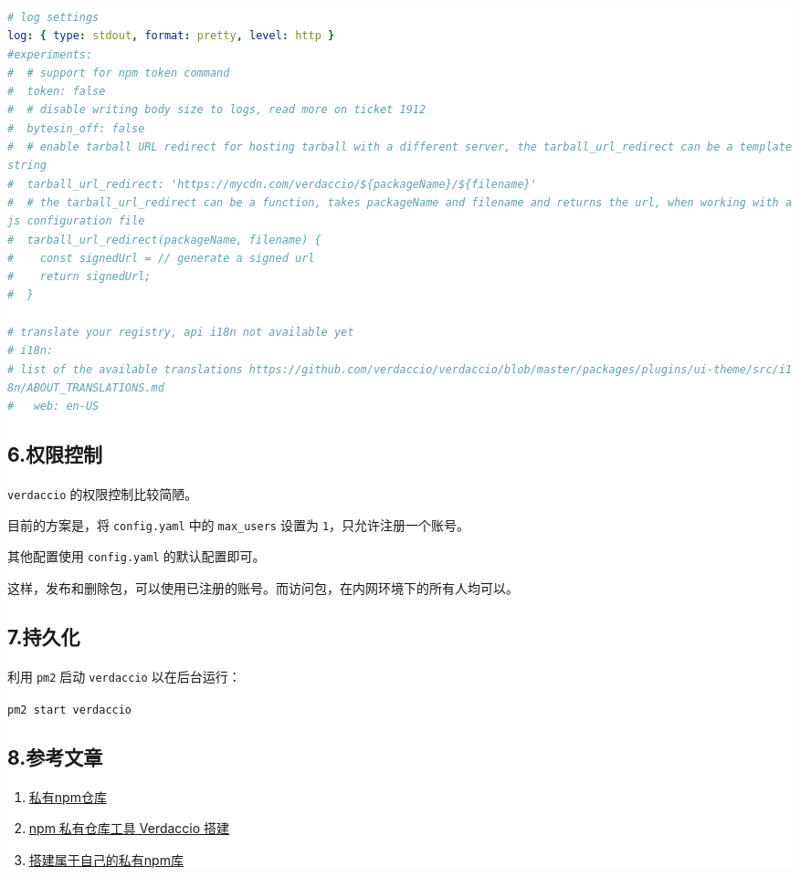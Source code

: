 ```yaml
# log settings
log: { type: stdout, format: pretty, level: http }
#experiments:
#  # support for npm token command
#  token: false
#  # disable writing body size to logs, read more on ticket 1912
#  bytesin_off: false
#  # enable tarball URL redirect for hosting tarball with a different server, the tarball_url_redirect can be a template string
#  tarball_url_redirect: 'https://mycdn.com/verdaccio/${packageName}/${filename}'
#  # the tarball_url_redirect can be a function, takes packageName and filename and returns the url, when working with a js configuration file
#  tarball_url_redirect(packageName, filename) {
#    const signedUrl = // generate a signed url
#    return signedUrl;
#  }

# translate your registry, api i18n not available yet
# i18n:
# list of the available translations https://github.com/verdaccio/verdaccio/blob/master/packages/plugins/ui-theme/src/i18n/ABOUT_TRANSLATIONS.md
#   web: en-US
```

## 6.权限控制

`verdaccio` 的权限控制比较简陋。

目前的方案是，将 `config.yaml` 中的 `max_users` 设置为 `1`，只允许注册一个账号。

其他配置使用 `config.yaml` 的默认配置即可。

这样，发布和删除包，可以使用已注册的账号。而访问包，在内网环境下的所有人均可以。

## 7.持久化

利用 `pm2` 启动 `verdaccio` 以在后台运行：

```shell
pm2 start verdaccio
```

## 8.参考文章

1. [私有npm仓库](https://juejin.cn/post/6953115364511186975)

2. [npm 私有仓库工具 Verdaccio 搭建](https://zhaomenghuan.js.org/blog/npm-private-repository-verdaccio.html)

3. [搭建属于自己的私有npm库](http://www.wynneit.cn/2021/07/12/verdaccio/)
